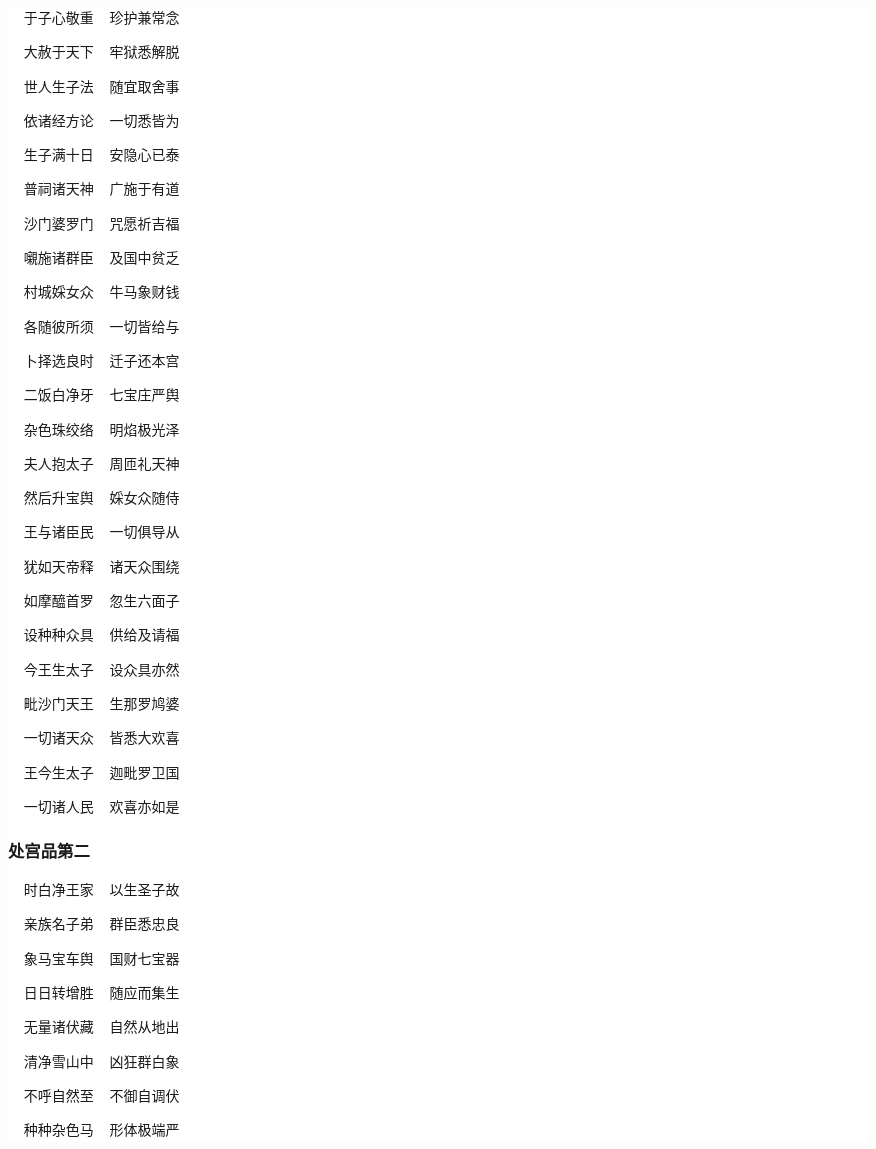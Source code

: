 &nbsp;&nbsp;&nbsp;&nbsp;于子心敬重&nbsp;&nbsp;&nbsp;&nbsp;珍护兼常念

&nbsp;&nbsp;&nbsp;&nbsp;大赦于天下&nbsp;&nbsp;&nbsp;&nbsp;牢狱悉解脱

&nbsp;&nbsp;&nbsp;&nbsp;世人生子法&nbsp;&nbsp;&nbsp;&nbsp;随宜取舍事

&nbsp;&nbsp;&nbsp;&nbsp;依诸经方论&nbsp;&nbsp;&nbsp;&nbsp;一切悉皆为

&nbsp;&nbsp;&nbsp;&nbsp;生子满十日&nbsp;&nbsp;&nbsp;&nbsp;安隐心已泰

&nbsp;&nbsp;&nbsp;&nbsp;普祠诸天神&nbsp;&nbsp;&nbsp;&nbsp;广施于有道

&nbsp;&nbsp;&nbsp;&nbsp;沙门婆罗门&nbsp;&nbsp;&nbsp;&nbsp;咒愿祈吉福

&nbsp;&nbsp;&nbsp;&nbsp;嚫施诸群臣&nbsp;&nbsp;&nbsp;&nbsp;及国中贫乏

&nbsp;&nbsp;&nbsp;&nbsp;村城婇女众&nbsp;&nbsp;&nbsp;&nbsp;牛马象财钱

&nbsp;&nbsp;&nbsp;&nbsp;各随彼所须&nbsp;&nbsp;&nbsp;&nbsp;一切皆给与

&nbsp;&nbsp;&nbsp;&nbsp;卜择选良时&nbsp;&nbsp;&nbsp;&nbsp;迁子还本宫

&nbsp;&nbsp;&nbsp;&nbsp;二饭白净牙&nbsp;&nbsp;&nbsp;&nbsp;七宝庄严舆

&nbsp;&nbsp;&nbsp;&nbsp;杂色珠绞络&nbsp;&nbsp;&nbsp;&nbsp;明焰极光泽

&nbsp;&nbsp;&nbsp;&nbsp;夫人抱太子&nbsp;&nbsp;&nbsp;&nbsp;周匝礼天神

&nbsp;&nbsp;&nbsp;&nbsp;然后升宝舆&nbsp;&nbsp;&nbsp;&nbsp;婇女众随侍

&nbsp;&nbsp;&nbsp;&nbsp;王与诸臣民&nbsp;&nbsp;&nbsp;&nbsp;一切俱导从

&nbsp;&nbsp;&nbsp;&nbsp;犹如天帝释&nbsp;&nbsp;&nbsp;&nbsp;诸天众围绕

&nbsp;&nbsp;&nbsp;&nbsp;如摩醯首罗&nbsp;&nbsp;&nbsp;&nbsp;忽生六面子

&nbsp;&nbsp;&nbsp;&nbsp;设种种众具&nbsp;&nbsp;&nbsp;&nbsp;供给及请福

&nbsp;&nbsp;&nbsp;&nbsp;今王生太子&nbsp;&nbsp;&nbsp;&nbsp;设众具亦然

&nbsp;&nbsp;&nbsp;&nbsp;毗沙门天王&nbsp;&nbsp;&nbsp;&nbsp;生那罗鸠婆

&nbsp;&nbsp;&nbsp;&nbsp;一切诸天众&nbsp;&nbsp;&nbsp;&nbsp;皆悉大欢喜

&nbsp;&nbsp;&nbsp;&nbsp;王今生太子&nbsp;&nbsp;&nbsp;&nbsp;迦毗罗卫国

&nbsp;&nbsp;&nbsp;&nbsp;一切诸人民&nbsp;&nbsp;&nbsp;&nbsp;欢喜亦如是

### 处宫品第二

&nbsp;&nbsp;&nbsp;&nbsp;时白净王家&nbsp;&nbsp;&nbsp;&nbsp;以生圣子故

&nbsp;&nbsp;&nbsp;&nbsp;亲族名子弟&nbsp;&nbsp;&nbsp;&nbsp;群臣悉忠良

&nbsp;&nbsp;&nbsp;&nbsp;象马宝车舆&nbsp;&nbsp;&nbsp;&nbsp;国财七宝器

&nbsp;&nbsp;&nbsp;&nbsp;日日转增胜&nbsp;&nbsp;&nbsp;&nbsp;随应而集生

&nbsp;&nbsp;&nbsp;&nbsp;无量诸伏藏&nbsp;&nbsp;&nbsp;&nbsp;自然从地出

&nbsp;&nbsp;&nbsp;&nbsp;清净雪山中&nbsp;&nbsp;&nbsp;&nbsp;凶狂群白象

&nbsp;&nbsp;&nbsp;&nbsp;不呼自然至&nbsp;&nbsp;&nbsp;&nbsp;不御自调伏

&nbsp;&nbsp;&nbsp;&nbsp;种种杂色马&nbsp;&nbsp;&nbsp;&nbsp;形体极端严
